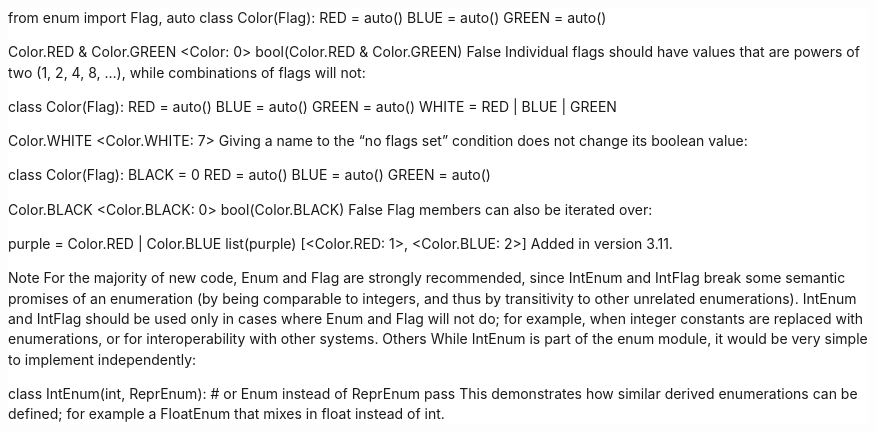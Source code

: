 >>>
from enum import Flag, auto
class Color(Flag):
    RED = auto()
    BLUE = auto()
    GREEN = auto()

Color.RED & Color.GREEN
<Color: 0>
bool(Color.RED & Color.GREEN)
False
Individual flags should have values that are powers of two (1, 2, 4, 8, …), while combinations of flags will not:

>>>
class Color(Flag):
    RED = auto()
    BLUE = auto()
    GREEN = auto()
    WHITE = RED | BLUE | GREEN

Color.WHITE
<Color.WHITE: 7>
Giving a name to the “no flags set” condition does not change its boolean value:

>>>
class Color(Flag):
    BLACK = 0
    RED = auto()
    BLUE = auto()
    GREEN = auto()

Color.BLACK
<Color.BLACK: 0>
bool(Color.BLACK)
False
Flag members can also be iterated over:

>>>
purple = Color.RED | Color.BLUE
list(purple)
[<Color.RED: 1>, <Color.BLUE: 2>]
Added in version 3.11.

Note For the majority of new code, Enum and Flag are strongly recommended, since IntEnum and IntFlag break some semantic promises of an enumeration (by being comparable to integers, and thus by transitivity to other unrelated enumerations). IntEnum and IntFlag should be used only in cases where Enum and Flag will not do; for example, when integer constants are replaced with enumerations, or for interoperability with other systems.
Others
While IntEnum is part of the enum module, it would be very simple to implement independently:

class IntEnum(int, ReprEnum):   # or Enum instead of ReprEnum
    pass
This demonstrates how similar derived enumerations can be defined; for example a FloatEnum that mixes in float instead of int.

